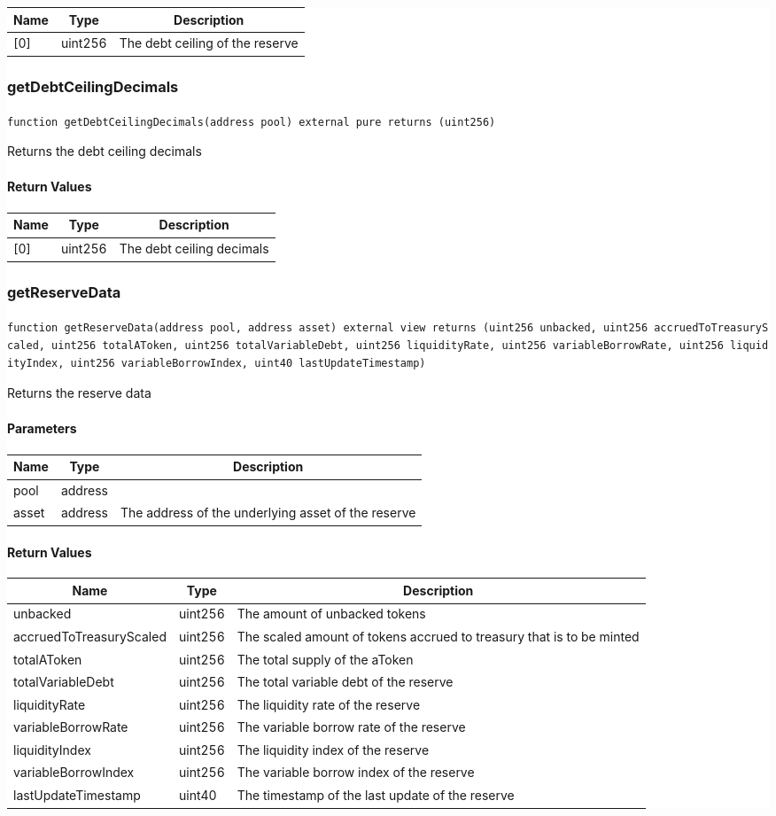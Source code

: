 | Name | Type | Description |
| ---- | ---- | ----------- |
| [0] | uint256 | The debt ceiling of the reserve |

### getDebtCeilingDecimals

```solidity
function getDebtCeilingDecimals(address pool) external pure returns (uint256)
```

Returns the debt ceiling decimals

#### Return Values

| Name | Type | Description |
| ---- | ---- | ----------- |
| [0] | uint256 | The debt ceiling decimals |

### getReserveData

```solidity
function getReserveData(address pool, address asset) external view returns (uint256 unbacked, uint256 accruedToTreasuryScaled, uint256 totalAToken, uint256 totalVariableDebt, uint256 liquidityRate, uint256 variableBorrowRate, uint256 liquidityIndex, uint256 variableBorrowIndex, uint40 lastUpdateTimestamp)
```

Returns the reserve data

#### Parameters

| Name | Type | Description |
| ---- | ---- | ----------- |
| pool | address |  |
| asset | address | The address of the underlying asset of the reserve |

#### Return Values

| Name | Type | Description |
| ---- | ---- | ----------- |
| unbacked | uint256 | The amount of unbacked tokens |
| accruedToTreasuryScaled | uint256 | The scaled amount of tokens accrued to treasury that is to be minted |
| totalAToken | uint256 | The total supply of the aToken |
| totalVariableDebt | uint256 | The total variable debt of the reserve |
| liquidityRate | uint256 | The liquidity rate of the reserve |
| variableBorrowRate | uint256 | The variable borrow rate of the reserve |
| liquidityIndex | uint256 | The liquidity index of the reserve |
| variableBorrowIndex | uint256 | The variable borrow index of the reserve |
| lastUpdateTimestamp | uint40 | The timestamp of the last update of the reserve |
